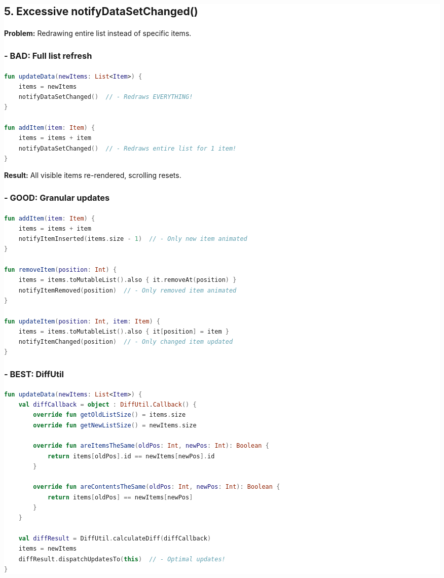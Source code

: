 
## 5. Excessive notifyDataSetChanged()

**Problem:** Redrawing entire list instead of specific items.

### - BAD: Full list refresh

```kotlin
fun updateData(newItems: List<Item>) {
    items = newItems
    notifyDataSetChanged()  // - Redraws EVERYTHING!
}

fun addItem(item: Item) {
    items = items + item
    notifyDataSetChanged()  // - Redraws entire list for 1 item!
}
```

**Result:** All visible items re-rendered, scrolling resets.

### - GOOD: Granular updates

```kotlin
fun addItem(item: Item) {
    items = items + item
    notifyItemInserted(items.size - 1)  // - Only new item animated
}

fun removeItem(position: Int) {
    items = items.toMutableList().also { it.removeAt(position) }
    notifyItemRemoved(position)  // - Only removed item animated
}

fun updateItem(position: Int, item: Item) {
    items = items.toMutableList().also { it[position] = item }
    notifyItemChanged(position)  // - Only changed item updated
}
```

### - BEST: DiffUtil

```kotlin
fun updateData(newItems: List<Item>) {
    val diffCallback = object : DiffUtil.Callback() {
        override fun getOldListSize() = items.size
        override fun getNewListSize() = newItems.size

        override fun areItemsTheSame(oldPos: Int, newPos: Int): Boolean {
            return items[oldPos].id == newItems[newPos].id
        }

        override fun areContentsTheSame(oldPos: Int, newPos: Int): Boolean {
            return items[oldPos] == newItems[newPos]
        }
    }

    val diffResult = DiffUtil.calculateDiff(diffCallback)
    items = newItems
    diffResult.dispatchUpdatesTo(this)  // - Optimal updates!
}
```

